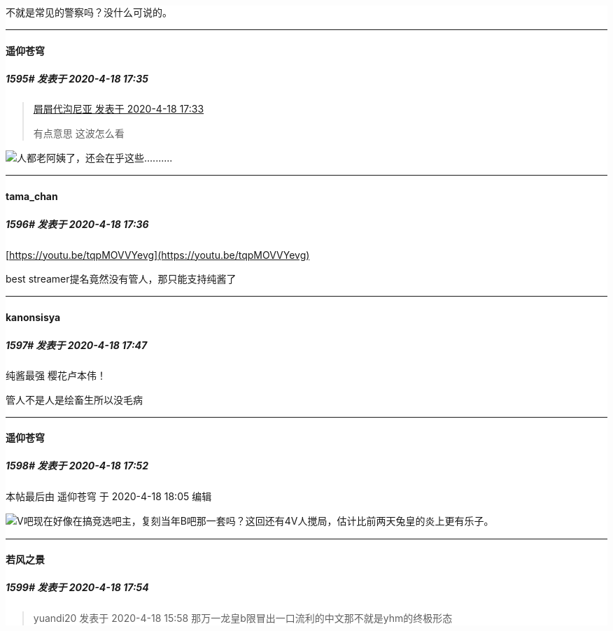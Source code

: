 
不就是常见的警察吗？没什么可说的。


-----

####  遥仰苍穹  
##### 1595#       发表于 2020-4-18 17:35


<blockquote><a href="httphttps://bbs.saraba1st.com/2b/forum.php?mod=redirect&amp;goto=findpost&amp;pid=47125390&amp;ptid=1924531" target="_blank">屑屑代沟尼亚 发表于 2020-4-18 17:33</a>

有点意思 这波怎么看</blockquote>
<img src="https://static.saraba1st.com/image/smiley/face2017/037.png" referrerpolicy="no-referrer">人都老阿姨了，还会在乎这些..........


-----

####  tama_chan  
##### 1596#       发表于 2020-4-18 17:36


[https://youtu.be/tqpMOVVYevg](https://youtu.be/tqpMOVVYevg)


best streamer提名竟然没有管人，那只能支持纯酱了


-----

####  kanonsisya  
##### 1597#       发表于 2020-4-18 17:47


纯酱最强 樱花卢本伟！

管人不是人是绘畜生所以没毛病


-----

####  遥仰苍穹  
##### 1598#       发表于 2020-4-18 17:52


 本帖最后由 遥仰苍穹 于 2020-4-18 18:05 编辑 

<img src="https://static.saraba1st.com/image/smiley/face2017/067.png" referrerpolicy="no-referrer">V吧现在好像在搞竞选吧主，复刻当年B吧那一套吗？这回还有4V人搅局，估计比前两天兔皇的炎上更有乐子。


-----

####  若风之景  
##### 1599#       发表于 2020-4-18 17:54


<blockquote>yuandi20 发表于 2020-4-18 15:58
那万一龙皇b限冒出一口流利的中文那不就是yhm的终极形态
